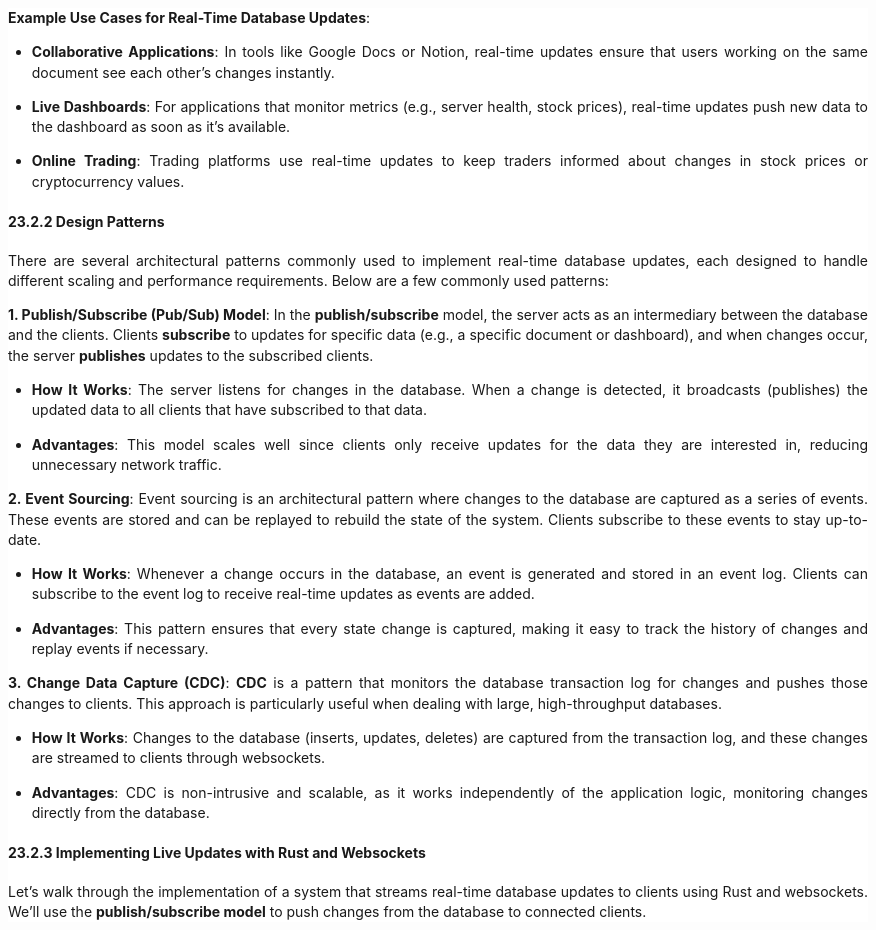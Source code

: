 <p style="text-align: justify;">
<strong>Example Use Cases for Real-Time Database Updates</strong>:
</p>

- <p style="text-align: justify;"><strong>Collaborative Applications</strong>: In tools like Google Docs or Notion, real-time updates ensure that users working on the same document see each other’s changes instantly.</p>
- <p style="text-align: justify;"><strong>Live Dashboards</strong>: For applications that monitor metrics (e.g., server health, stock prices), real-time updates push new data to the dashboard as soon as it’s available.</p>
- <p style="text-align: justify;"><strong>Online Trading</strong>: Trading platforms use real-time updates to keep traders informed about changes in stock prices or cryptocurrency values.</p>
#### **23.2.2 Design Patterns**
<p style="text-align: justify;">
There are several architectural patterns commonly used to implement real-time database updates, each designed to handle different scaling and performance requirements. Below are a few commonly used patterns:
</p>

<p style="text-align: justify;">
<strong>1. Publish/Subscribe (Pub/Sub) Model</strong>: In the <strong>publish/subscribe</strong> model, the server acts as an intermediary between the database and the clients. Clients <strong>subscribe</strong> to updates for specific data (e.g., a specific document or dashboard), and when changes occur, the server <strong>publishes</strong> updates to the subscribed clients.
</p>

- <p style="text-align: justify;"><strong>How It Works</strong>: The server listens for changes in the database. When a change is detected, it broadcasts (publishes) the updated data to all clients that have subscribed to that data.</p>
- <p style="text-align: justify;"><strong>Advantages</strong>: This model scales well since clients only receive updates for the data they are interested in, reducing unnecessary network traffic.</p>
<p style="text-align: justify;">
<strong>2. Event Sourcing</strong>: Event sourcing is an architectural pattern where changes to the database are captured as a series of events. These events are stored and can be replayed to rebuild the state of the system. Clients subscribe to these events to stay up-to-date.
</p>

- <p style="text-align: justify;"><strong>How It Works</strong>: Whenever a change occurs in the database, an event is generated and stored in an event log. Clients can subscribe to the event log to receive real-time updates as events are added.</p>
- <p style="text-align: justify;"><strong>Advantages</strong>: This pattern ensures that every state change is captured, making it easy to track the history of changes and replay events if necessary.</p>
<p style="text-align: justify;">
<strong>3. Change Data Capture (CDC)</strong>: <strong>CDC</strong> is a pattern that monitors the database transaction log for changes and pushes those changes to clients. This approach is particularly useful when dealing with large, high-throughput databases.
</p>

- <p style="text-align: justify;"><strong>How It Works</strong>: Changes to the database (inserts, updates, deletes) are captured from the transaction log, and these changes are streamed to clients through websockets.</p>
- <p style="text-align: justify;"><strong>Advantages</strong>: CDC is non-intrusive and scalable, as it works independently of the application logic, monitoring changes directly from the database.</p>
#### **23.2.3 Implementing Live Updates with Rust and Websockets**
<p style="text-align: justify;">
Let’s walk through the implementation of a system that streams real-time database updates to clients using Rust and websockets. We’ll use the <strong>publish/subscribe model</strong> to push changes from the database to connected clients.
</p>

